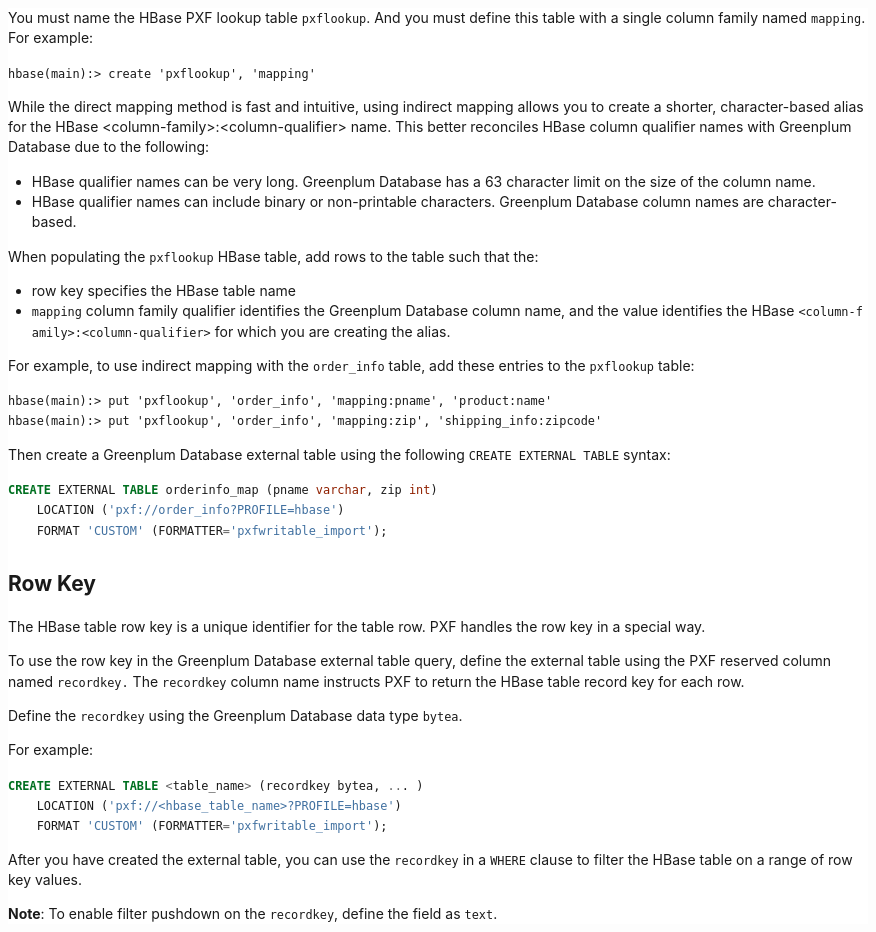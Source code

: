 You must name the HBase PXF lookup table `pxflookup`. And you must define this table with a single column family named `mapping`. For example:

``` pre
hbase(main):> create 'pxflookup', 'mapping'
```

While the direct mapping method is fast and intuitive, using indirect mapping allows you to create a shorter, character-based alias for the HBase \<column-family\>:\<column-qualifier\> name. This better reconciles HBase column qualifier names with Greenplum Database due to the following:

-   HBase qualifier names can be very long. Greenplum Database has a 63 character limit on the size of the column name.
-   HBase qualifier names can include binary or non-printable characters. Greenplum Database column names are character-based.

When populating the `pxflookup` HBase table, add rows to the table such that the:

- row key specifies the HBase table name
- `mapping` column family qualifier identifies the Greenplum Database column name, and the value identifies the HBase `<column-family>:<column-qualifier>` for which you are creating the alias.

For example, to use indirect mapping with the `order_info` table, add these entries to the `pxflookup` table:

``` pre
hbase(main):> put 'pxflookup', 'order_info', 'mapping:pname', 'product:name'
hbase(main):> put 'pxflookup', 'order_info', 'mapping:zip', 'shipping_info:zipcode'
```

Then create a Greenplum Database external table using the following `CREATE EXTERNAL TABLE` syntax:

``` sql
CREATE EXTERNAL TABLE orderinfo_map (pname varchar, zip int)
    LOCATION ('pxf://order_info?PROFILE=hbase')
    FORMAT 'CUSTOM' (FORMATTER='pxfwritable_import');
```

## <a id="rowkey"></a>Row Key

The HBase table row key is a unique identifier for the table row. PXF handles the row key in a special way. 

To use the row key in the Greenplum Database external table query, define the external table using the PXF reserved column named `recordkey.` The `recordkey` column name instructs PXF to return the HBase table record key for each row.

Define the `recordkey` using the Greenplum Database data type `bytea`.

For example:

``` sql
CREATE EXTERNAL TABLE <table_name> (recordkey bytea, ... ) 
    LOCATION ('pxf://<hbase_table_name>?PROFILE=hbase')
    FORMAT 'CUSTOM' (FORMATTER='pxfwritable_import');
```

After you have created the external table, you can use the `recordkey` in a `WHERE` clause to filter the HBase table on a range of row key values.

**Note**: To enable filter pushdown on the `recordkey`, define the field as `text`.
